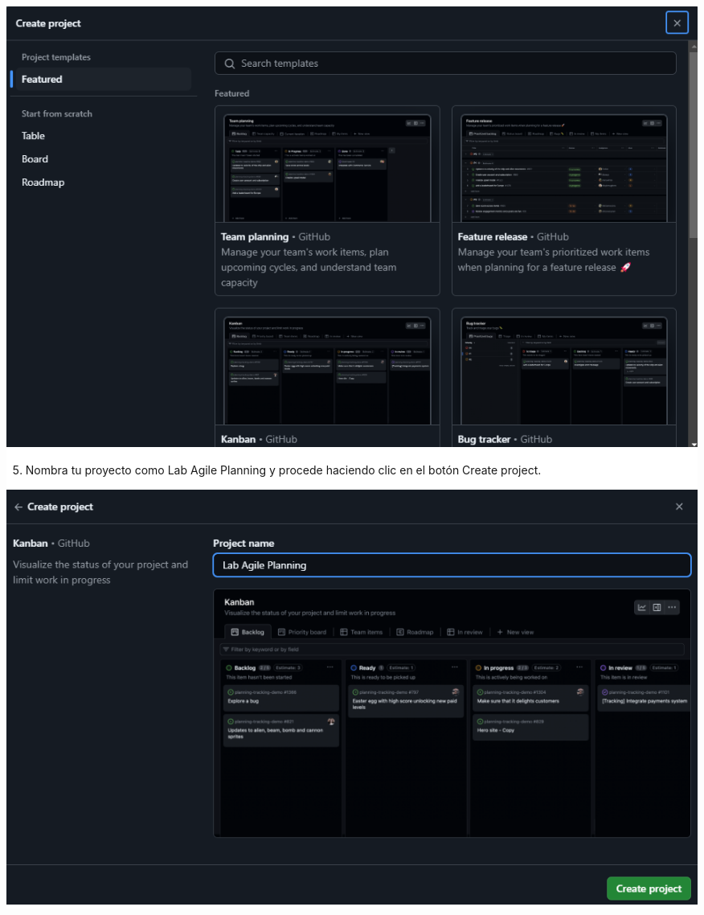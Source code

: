 ![](./imagenes/imagen2.png)

5. Nombra tu proyecto como Lab Agile Planning y procede haciendo clic en el botón Create project.

![](./imagenes/imagen3.png)
